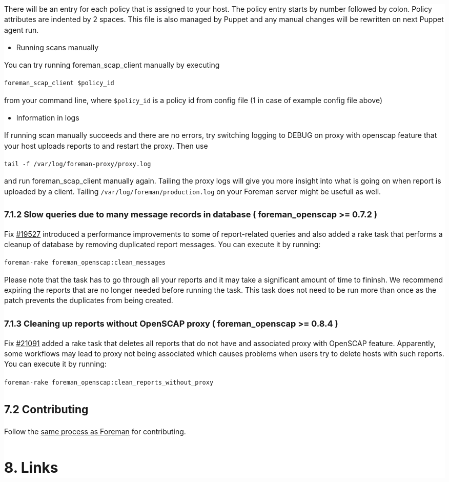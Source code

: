 There will be an entry for each policy that is assigned to your host. The policy entry starts by number followed by colon. Policy attributes are indented by 2 spaces. This file is also managed by Puppet and any manual changes will be rewritten on next Puppet agent run.


* Running scans manually

You can try running foreman_scap_client manually by executing

    foreman_scap_client $policy_id

from your command line, where `$policy_id` is a policy id from config file (1 in case of example config file above)


* Information in logs

If running scan manually succeeds and there are no errors, try switching logging to DEBUG on proxy with openscap feature that your host uploads reports to and restart the proxy. Then use

    tail -f /var/log/foreman-proxy/proxy.log

and run foreman_scap_client manually again. Tailing the proxy logs will give you more insight into what is going on when report is uploaded by a client. Tailing ```/var/log/foreman/production.log``` on your Foreman server might be usefull as well.

### 7.1.2 Slow queries due to many message records in database ( foreman_openscap >= 0.7.2 )

Fix [#19527](http://projects.theforeman.org/issues/19527) introduced a performance improvements to some of report-related queries and also added a rake task that performs a cleanup of database by removing duplicated report messages. You can execute it by running:

    foreman-rake foreman_openscap:clean_messages

Please note that the task has to go through all your reports and it may take a significant amount of time to fininsh. We recommend expiring the reports that are no longer needed before running the task. This task does not need to be run more than once as the patch prevents the duplicates from being created.

### 7.1.3 Cleaning up reports without OpenSCAP proxy ( foreman_openscap >= 0.8.4 )

Fix [#21091](http://projects.theforeman.org/issues/21091) added a rake task that deletes all reports that do not have and associated proxy with OpenSCAP feature. Apparently, some workflows may lead to proxy not being associated which causes problems when users try to delete hosts with such reports. You can execute it by running:

    foreman-rake foreman_openscap:clean_reports_without_proxy

## 7.2 Contributing

Follow the [same process as Foreman](/contribute.html#SubmitPatches)
for contributing.

# 8. Links
